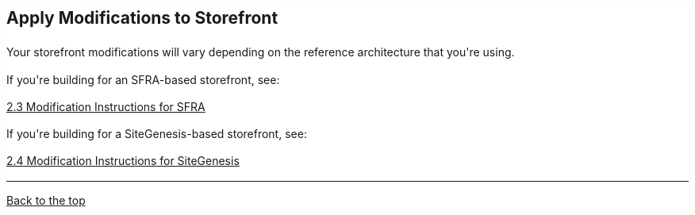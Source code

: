 <a name="Modifications"></a>
## Apply Modifications to Storefront

Your storefront modifications will vary depending on the reference architecture that you're using. 

If you're building for an SFRA-based storefront, see:

[2.3 Modification Instructions for SFRA](2_3_Modification-Instructions-for-SFRA.md
)

If you're building for a SiteGenesis-based storefront, see:

[2.4 Modification Instructions for SiteGenesis](2_4_Modification-Instructions-for-SiteGenesis.md#navlink)

- - -

[Back to the top](#Top)

